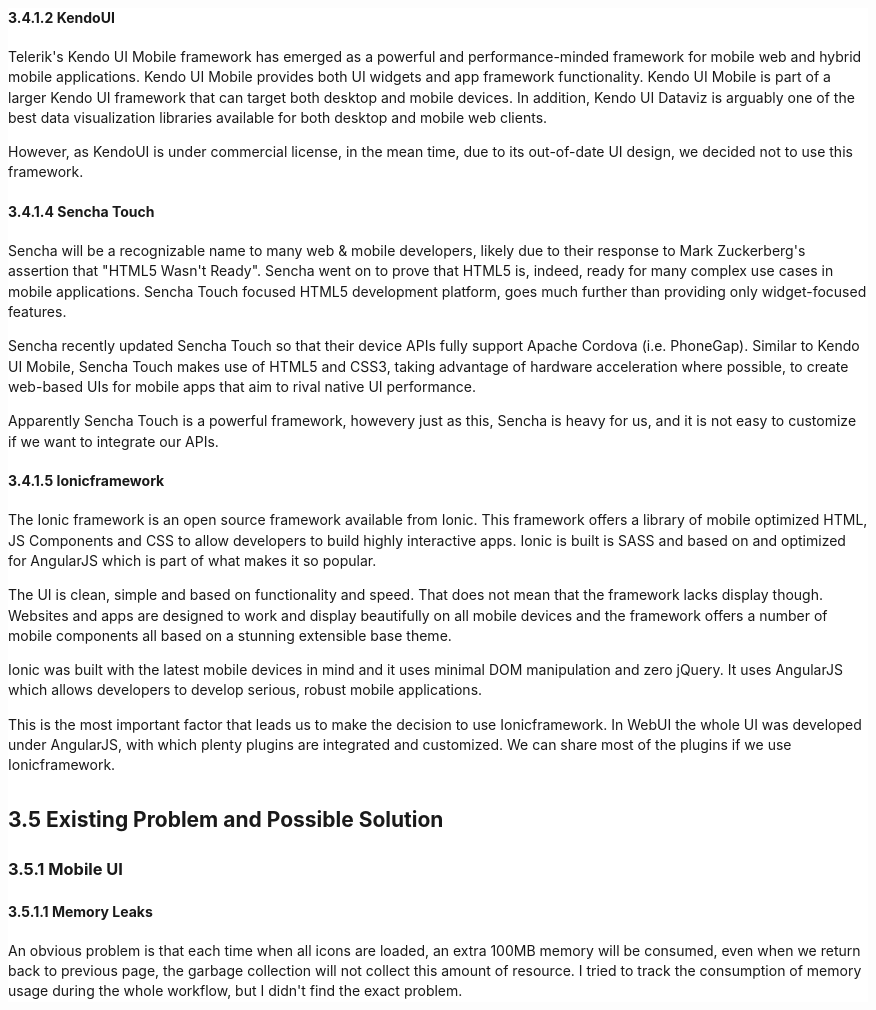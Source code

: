 #### 3.4.1.2 KendoUI

Telerik's Kendo UI Mobile framework has emerged as a powerful and performance-minded framework for mobile web and hybrid mobile applications. Kendo UI Mobile provides both UI widgets and app framework functionality. Kendo UI Mobile is part of a larger Kendo UI framework that can target both desktop and mobile devices. In addition, Kendo UI Dataviz is arguably one of the best data visualization libraries available for both desktop and mobile web clients.

However, as KendoUI is under commercial license, in the mean time, due to its out-of-date UI design, we decided not to use this framework.

#### 3.4.1.4 Sencha Touch

Sencha will be a recognizable name to many web & mobile developers, likely due to their response to Mark Zuckerberg's assertion that "HTML5 Wasn't Ready". Sencha went on to prove that HTML5 is, indeed, ready for many complex use cases in mobile applications. Sencha Touch focused HTML5 development platform, goes much further than providing only widget-focused features.

Sencha recently updated Sencha Touch so that their device APIs fully support Apache Cordova (i.e. PhoneGap). Similar to Kendo UI Mobile, Sencha Touch makes use of HTML5 and CSS3, taking advantage of hardware acceleration where possible, to create web-based UIs for mobile apps that aim to rival native UI performance.

Apparently Sencha Touch is a powerful framework, howevery just as this, Sencha is heavy for us, and it is not easy to customize if we want to integrate our APIs.

#### 3.4.1.5 Ionicframework

The Ionic framework is an open source framework available from Ionic. This framework offers a library of mobile optimized HTML, JS Components and CSS to allow developers to build highly interactive apps. Ionic is built is SASS and based on and optimized for AngularJS which is part of what makes it so popular.

The UI is clean, simple and based on functionality and speed. That does not mean that the framework lacks display though. Websites and apps are designed to work and display beautifully on all mobile devices and the framework offers a number of mobile components all based on a stunning extensible base theme.

Ionic was built with the latest mobile devices in mind and it uses minimal DOM manipulation and zero jQuery. It uses AngularJS which allows developers to develop serious, robust mobile applications.

This is the most important factor that leads us to make the decision to use Ionicframework. In WebUI the whole UI was developed under AngularJS, with which plenty plugins are integrated and customized. We can share most of the plugins if we use Ionicframework.

## 3.5 Existing Problem and Possible Solution

### 3.5.1 Mobile UI

#### 3.5.1.1 Memory Leaks

An obvious problem is that each time when all icons are loaded, an extra 100MB memory will be consumed, even when we return back to previous page, the garbage collection will not collect this amount of resource. I tried to track the consumption of memory usage during the whole workflow, but I didn't find the exact problem.
